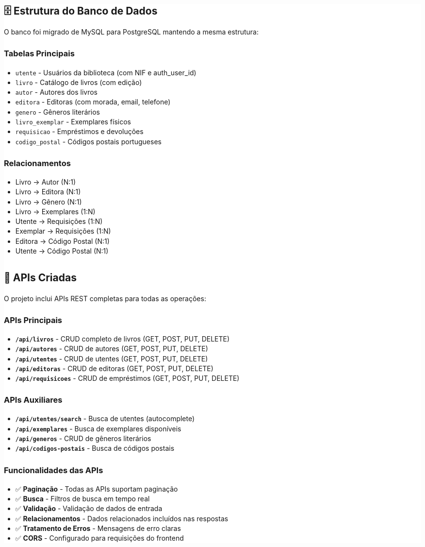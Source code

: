 ## 🗄️ Estrutura do Banco de Dados

O banco foi migrado de MySQL para PostgreSQL mantendo a mesma estrutura:

### Tabelas Principais
- `utente` - Usuários da biblioteca (com NIF e auth_user_id)
- `livro` - Catálogo de livros (com edição)
- `autor` - Autores dos livros
- `editora` - Editoras (com morada, email, telefone)
- `genero` - Gêneros literários
- `livro_exemplar` - Exemplares físicos
- `requisicao` - Empréstimos e devoluções
- `codigo_postal` - Códigos postais portugueses

### Relacionamentos
- Livro → Autor (N:1)
- Livro → Editora (N:1)
- Livro → Gênero (N:1)
- Livro → Exemplares (1:N)
- Utente → Requisições (1:N)
- Exemplar → Requisições (1:N)
- Editora → Código Postal (N:1)
- Utente → Código Postal (N:1)

## 🔌 APIs Criadas

O projeto inclui APIs REST completas para todas as operações:

### APIs Principais
- **`/api/livros`** - CRUD completo de livros (GET, POST, PUT, DELETE)
- **`/api/autores`** - CRUD de autores (GET, POST, PUT, DELETE)
- **`/api/utentes`** - CRUD de utentes (GET, POST, PUT, DELETE)
- **`/api/editoras`** - CRUD de editoras (GET, POST, PUT, DELETE)
- **`/api/requisicoes`** - CRUD de empréstimos (GET, POST, PUT, DELETE)

### APIs Auxiliares
- **`/api/utentes/search`** - Busca de utentes (autocomplete)
- **`/api/exemplares`** - Busca de exemplares disponíveis
- **`/api/generos`** - CRUD de gêneros literários
- **`/api/codigos-postais`** - Busca de códigos postais

### Funcionalidades das APIs
- ✅ **Paginação** - Todas as APIs suportam paginação
- ✅ **Busca** - Filtros de busca em tempo real
- ✅ **Validação** - Validação de dados de entrada
- ✅ **Relacionamentos** - Dados relacionados incluídos nas respostas
- ✅ **Tratamento de Erros** - Mensagens de erro claras
- ✅ **CORS** - Configurado para requisições do frontend
